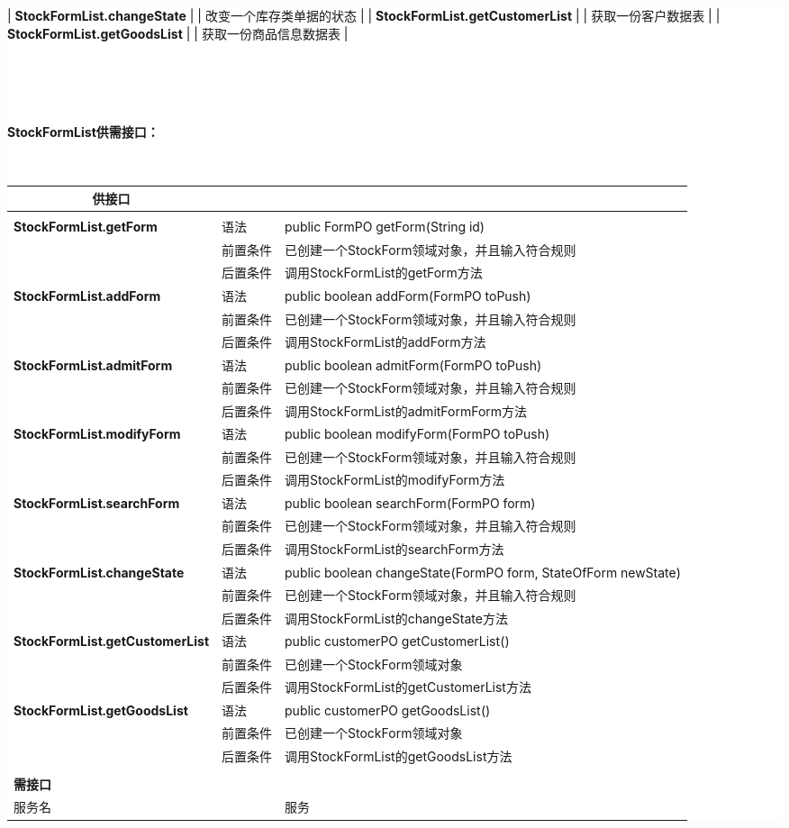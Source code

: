 | **StockFormList.changeState**           |      | 改变一个库存类单据的状态                             |
| **StockFormList.getCustomerList**       |      | 获取一份客户数据表                                |
| **StockFormList.getGoodsList**          |      | 获取一份商品信息数据表                              |







<br/><br/><br/>

**StockFormList供需接口：**

<br/>

| 供接口                               |      |                                          |
| --------------------------------- | ---- | ---------------------------------------- |
|                                   |      |                                          |
| **StockFormList.getForm**         | 语法   | public FormPO getForm(String id)         |
|                                   | 前置条件 | 已创建一个StockForm领域对象，并且输入符合规则              |
|                                   | 后置条件 | 调用StockFormList的getForm方法                |
| **StockFormList.addForm**         | 语法   | public boolean addForm(FormPO toPush)    |
|                                   | 前置条件 | 已创建一个StockForm领域对象，并且输入符合规则              |
|                                   | 后置条件 | 调用StockFormList的addForm方法                |
| **StockFormList.admitForm**       | 语法   | public boolean admitForm(FormPO toPush)  |
|                                   | 前置条件 | 已创建一个StockForm领域对象，并且输入符合规则              |
|                                   | 后置条件 | 调用StockFormList的admitFormForm方法          |
| **StockFormList.modifyForm**      | 语法   | public boolean modifyForm(FormPO toPush) |
|                                   | 前置条件 | 已创建一个StockForm领域对象，并且输入符合规则              |
|                                   | 后置条件 | 调用StockFormList的modifyForm方法             |
| **StockFormList.searchForm**      | 语法   | public boolean searchForm(FormPO form)   |
|                                   | 前置条件 | 已创建一个StockForm领域对象，并且输入符合规则              |
|                                   | 后置条件 | 调用StockFormList的searchForm方法             |
| **StockFormList.changeState**     | 语法   | public boolean changeState(FormPO form, StateOfForm newState) |
|                                   | 前置条件 | 已创建一个StockForm领域对象，并且输入符合规则              |
|                                   | 后置条件 | 调用StockFormList的changeState方法            |
| **StockFormList.getCustomerList** | 语法   | public customerPO getCustomerList()      |
|                                   | 前置条件 | 已创建一个StockForm领域对象                       |
|                                   | 后置条件 | 调用StockFormList的getCustomerList方法        |
| **StockFormList.getGoodsList**    | 语法   | public customerPO getGoodsList()         |
|                                   | 前置条件 | 已创建一个StockForm领域对象                       |
|                                   | 后置条件 | 调用StockFormList的getGoodsList方法           |
|                                   |      |                                          |
| **需接口**                           |      |                                          |
| 服务名                               |      | 服务                                       |